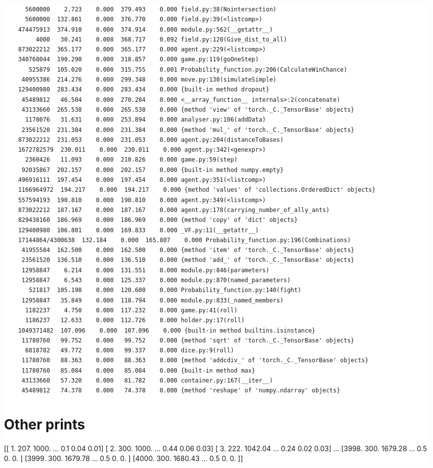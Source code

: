           5600000    2.723    0.000  379.493    0.000 field.py:38(Nointersection)
          5600000  132.861    0.000  376.770    0.000 field.py:39(<listcomp>)
        474475913  374.910    0.000  374.914    0.000 module.py:562(__getattr__)
             4000   30.241    0.008  368.717    0.092 field.py:120(Give_dist_to_all)
        873022212  365.177    0.000  365.177    0.000 agent.py:229(<listcomp>)
        340768044  190.290    0.000  318.857    0.000 game.py:119(goOneStep)
           525879  105.020    0.000  315.755    0.001 Probability_function.py:206(CalculateWinChance)
         40955386  214.276    0.000  299.348    0.000 move.py:130(simulateSimple)
        129400980  283.434    0.000  283.434    0.000 {built-in method dropout}
         45489812   46.504    0.000  270.284    0.000 <__array_function__ internals>:2(concatenate)
         43133660  265.538    0.000  265.538    0.000 {method 'view' of 'torch._C._TensorBase' objects}
          1178076   31.631    0.000  253.894    0.000 analyser.py:106(addData)
         23561520  231.384    0.000  231.384    0.000 {method 'mul_' of 'torch._C._TensorBase' objects}
        873022212  231.053    0.000  231.053    0.000 agent.py:204(distanceToBases)
        1672782579  230.011    0.000  230.011    0.000 agent.py:342(<genexpr>)
          2360426   11.093    0.000  210.826    0.000 game.py:59(step)
         92035867  202.157    0.000  202.157    0.000 {built-in method numpy.empty}
        496916111  197.454    0.000  197.454    0.000 agent.py:351(<listcomp>)
        1166964972  194.217    0.000  194.217    0.000 {method 'values' of 'collections.OrderedDict' objects}
        557594193  190.810    0.000  190.810    0.000 agent.py:349(<listcomp>)
        873022212  187.167    0.000  187.167    0.000 agent.py:178(carrying_number_of_ally_ants)
        829438160  186.969    0.000  186.969    0.000 {method 'copy' of 'dict' objects}
        129400980  106.801    0.000  169.833    0.000 _VF.py:11(__getattr__)
        17144864/4300638  132.184    0.000  165.807    0.000 Probability_function.py:196(Combinations)
         41955584  162.500    0.000  162.500    0.000 {method 'item' of 'torch._C._TensorBase' objects}
         23561520  136.510    0.000  136.510    0.000 {method 'add_' of 'torch._C._TensorBase' objects}
         12958847    6.214    0.000  131.551    0.000 module.py:846(parameters)
         12958847    6.543    0.000  125.337    0.000 module.py:870(named_parameters)
           521817  105.198    0.000  120.600    0.000 Probability_function.py:140(fight)
         12958847   35.849    0.000  118.794    0.000 module.py:833(_named_members)
          1182237    4.750    0.000  117.232    0.000 game.py:41(roll)
          1186237   12.633    0.000  112.726    0.000 holder.py:17(roll)
        1049371482  107.096    0.000  107.096    0.000 {built-in method builtins.isinstance}
         11780760   99.752    0.000   99.752    0.000 {method 'sqrt' of 'torch._C._TensorBase' objects}
          6818782   49.772    0.000   99.337    0.000 dice.py:9(roll)
         11780760   88.363    0.000   88.363    0.000 {method 'addcdiv_' of 'torch._C._TensorBase' objects}
         11780760   85.084    0.000   85.084    0.000 {built-in method max}
         43133660   57.320    0.000   81.782    0.000 container.py:167(__iter__)
         45489812   74.378    0.000   74.378    0.000 {method 'reshape' of 'numpy.ndarray' objects}


# Other prints

[[   1.    207.   1000.   ...    0.1     0.04    0.01]
 [   2.    300.   1000.   ...    0.44    0.06    0.03]
 [   3.    222.   1042.04 ...    0.24    0.02    0.03]
 ...
 [3998.    300.   1679.28 ...    0.5     0.      0.  ]
 [3999.    300.   1679.78 ...    0.5     0.      0.  ]
 [4000.    300.   1680.43 ...    0.5     0.      0.  ]]
